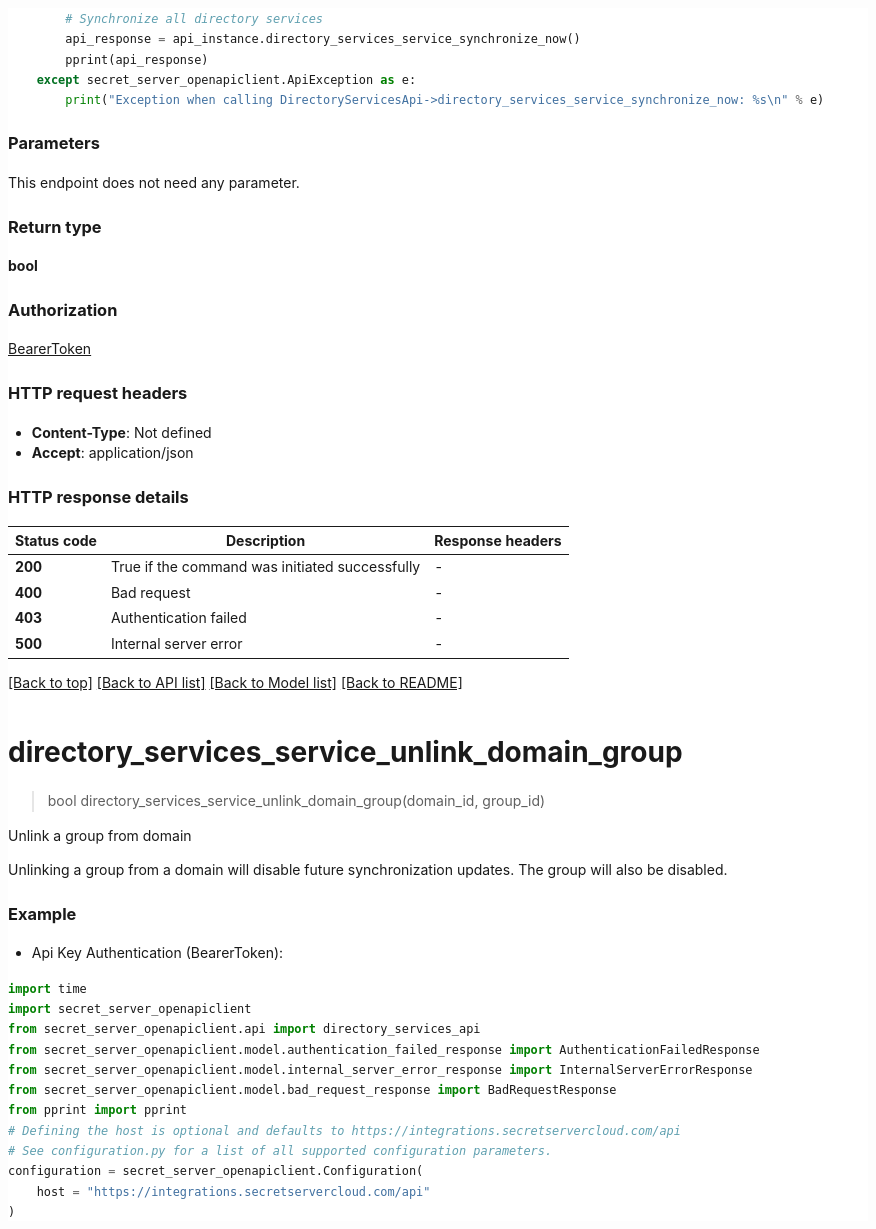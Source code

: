 ```python
        # Synchronize all directory services
        api_response = api_instance.directory_services_service_synchronize_now()
        pprint(api_response)
    except secret_server_openapiclient.ApiException as e:
        print("Exception when calling DirectoryServicesApi->directory_services_service_synchronize_now: %s\n" % e)
```


### Parameters
This endpoint does not need any parameter.

### Return type

**bool**

### Authorization

[BearerToken](../README.md#BearerToken)

### HTTP request headers

 - **Content-Type**: Not defined
 - **Accept**: application/json


### HTTP response details

| Status code | Description | Response headers |
|-------------|-------------|------------------|
**200** | True if the command was initiated successfully |  -  |
**400** | Bad request |  -  |
**403** | Authentication failed |  -  |
**500** | Internal server error |  -  |

[[Back to top]](#) [[Back to API list]](../README.md#documentation-for-api-endpoints) [[Back to Model list]](../README.md#documentation-for-models) [[Back to README]](../README.md)

# **directory_services_service_unlink_domain_group**
> bool directory_services_service_unlink_domain_group(domain_id, group_id)

Unlink a group from domain

Unlinking a group from a domain will disable future synchronization updates. The group will also be disabled.

### Example

* Api Key Authentication (BearerToken):

```python
import time
import secret_server_openapiclient
from secret_server_openapiclient.api import directory_services_api
from secret_server_openapiclient.model.authentication_failed_response import AuthenticationFailedResponse
from secret_server_openapiclient.model.internal_server_error_response import InternalServerErrorResponse
from secret_server_openapiclient.model.bad_request_response import BadRequestResponse
from pprint import pprint
# Defining the host is optional and defaults to https://integrations.secretservercloud.com/api
# See configuration.py for a list of all supported configuration parameters.
configuration = secret_server_openapiclient.Configuration(
    host = "https://integrations.secretservercloud.com/api"
)

```